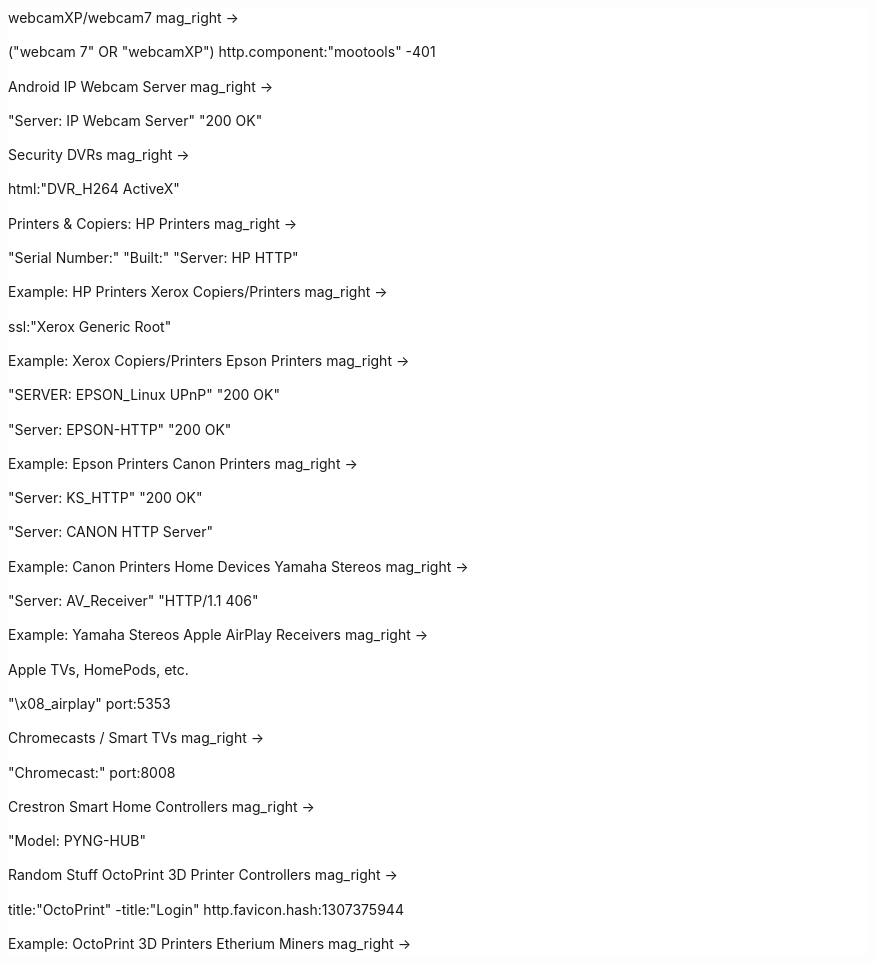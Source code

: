 webcamXP/webcam7 mag_right →

("webcam 7" OR "webcamXP") http.component:"mootools" -401

Android IP Webcam Server mag_right →

"Server: IP Webcam Server" "200 OK"

Security DVRs mag_right →

html:"DVR_H264 ActiveX"

Printers & Copiers:
HP Printers mag_right →

"Serial Number:" "Built:" "Server: HP HTTP"

Example: HP Printers
Xerox Copiers/Printers mag_right →

ssl:"Xerox Generic Root"

Example: Xerox Copiers/Printers
Epson Printers mag_right →

"SERVER: EPSON_Linux UPnP" "200 OK"

"Server: EPSON-HTTP" "200 OK"

Example: Epson Printers
Canon Printers mag_right →

"Server: KS_HTTP" "200 OK"

"Server: CANON HTTP Server"

Example: Canon Printers
Home Devices
Yamaha Stereos mag_right →

"Server: AV_Receiver" "HTTP/1.1 406"

Example: Yamaha Stereos
Apple AirPlay Receivers mag_right →

Apple TVs, HomePods, etc.

"\x08_airplay" port:5353

Chromecasts / Smart TVs mag_right →

"Chromecast:" port:8008

Crestron Smart Home Controllers mag_right →

"Model: PYNG-HUB"

Random Stuff
OctoPrint 3D Printer Controllers mag_right →

title:"OctoPrint" -title:"Login" http.favicon.hash:1307375944

Example: OctoPrint 3D Printers
Etherium Miners mag_right →
